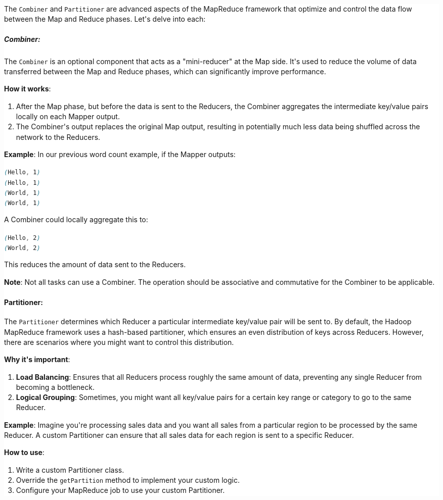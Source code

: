 The `Combiner` and `Partitioner` are advanced aspects of the MapReduce framework that optimize and control the data flow between the Map and Reduce phases. Let's delve into each:

##### Combiner:

The `Combiner` is an optional component that acts as a "mini-reducer" at the Map side. It's used to reduce the volume of data transferred between the Map and Reduce phases, which can significantly improve performance.

**How it works**:

1. After the Map phase, but before the data is sent to the Reducers, the Combiner aggregates the intermediate key/value pairs locally on each Mapper output.
2. The Combiner's output replaces the original Map output, resulting in potentially much less data being shuffled across the network to the Reducers.

**Example**: In our previous word count example, if the Mapper outputs:

```scss
(Hello, 1)
(Hello, 1)
(World, 1)
(World, 1)
```

A Combiner could locally aggregate this to:

```scss
(Hello, 2)
(World, 2)
```

This reduces the amount of data sent to the Reducers.

**Note**: Not all tasks can use a Combiner. The operation should be associative and commutative for the Combiner to be applicable.

#### Partitioner:

The `Partitioner` determines which Reducer a particular intermediate key/value pair will be sent to. By default, the Hadoop MapReduce framework uses a hash-based partitioner, which ensures an even distribution of keys across Reducers. However, there are scenarios where you might want to control this distribution.

**Why it's important**:

1. **Load Balancing**: Ensures that all Reducers process roughly the same amount of data, preventing any single Reducer from becoming a bottleneck.
2. **Logical Grouping**: Sometimes, you might want all key/value pairs for a certain key range or category to go to the same Reducer.

**Example**: Imagine you're processing sales data and you want all sales from a particular region to be processed by the same Reducer. A custom Partitioner can ensure that all sales data for each region is sent to a specific Reducer.

**How to use**:

1. Write a custom Partitioner class.
2. Override the `getPartition` method to implement your custom logic.
3. Configure your MapReduce job to use your custom Partitioner.
